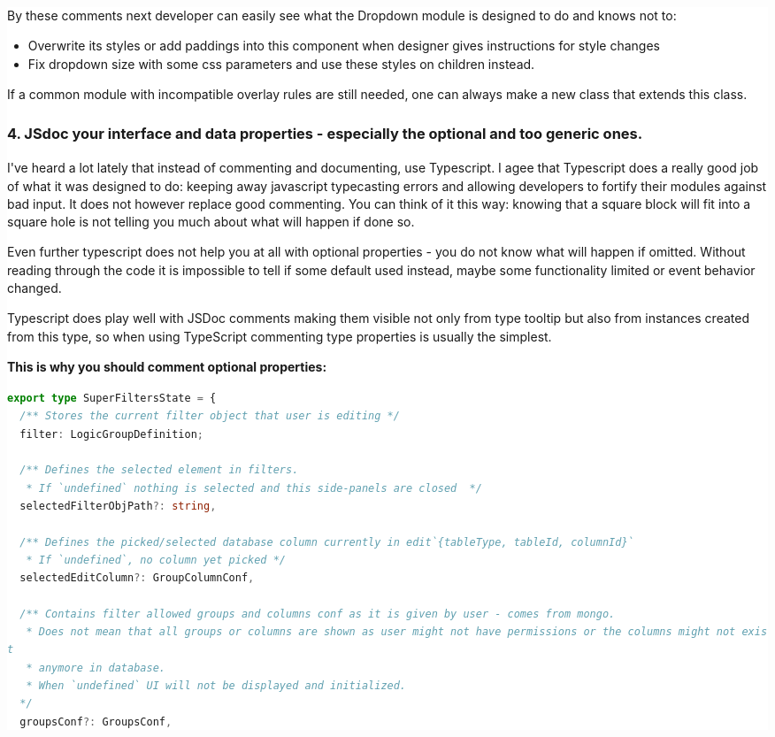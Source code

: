 By these comments next developer can easily see what the Dropdown module is designed to do and knows not to:
  
  * Overwrite its styles or add paddings into this component when designer gives instructions for style changes
  * Fix dropdown size with some css parameters and use these styles on children instead.

If a common module with incompatible overlay rules are still needed, one can always make a new class that extends this class.

### 4. JSdoc your interface and data properties - especially the optional and too generic ones.

I've heard a lot lately that instead of commenting and documenting, use Typescript. I agee that Typescript does a
really good job of what it was designed to do: keeping away javascript typecasting errors and allowing developers to
fortify their modules against bad input. It does not however replace good commenting. 
You can think of it this way: knowing that a square block will fit into a square hole is not telling you much about
what will happen if done so.

Even further typescript does not help you at all with optional properties - you do not 
know what will happen if omitted. Without reading through the code it is impossible to tell if some default used instead,
maybe some functionality limited or event behavior changed.

Typescript does play well with JSDoc comments making them visible not only from type tooltip but also from instances 
created from this type, so when using TypeScript commenting type properties is usually the simplest.

**This is why you should comment optional properties:**
```typescript
export type SuperFiltersState = {
  /** Stores the current filter object that user is editing */
  filter: LogicGroupDefinition;

  /** Defines the selected element in filters.
   * If `undefined` nothing is selected and this side-panels are closed  */
  selectedFilterObjPath?: string,

  /** Defines the picked/selected database column currently in edit`{tableType, tableId, columnId}`
   * If `undefined`, no column yet picked */
  selectedEditColumn?: GroupColumnConf,

  /** Contains filter allowed groups and columns conf as it is given by user - comes from mongo.
   * Does not mean that all groups or columns are shown as user might not have permissions or the columns might not exist
   * anymore in database.
   * When `undefined` UI will not be displayed and initialized.
  */
  groupsConf?: GroupsConf,
```

